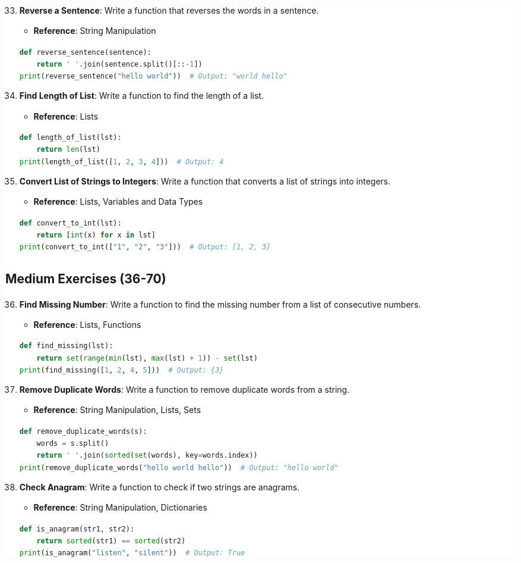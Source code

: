 33. **Reverse a Sentence**: Write a function that reverses the words in a sentence.
    - **Reference**: String Manipulation
    ```python
    def reverse_sentence(sentence):
        return ' '.join(sentence.split()[::-1])
    print(reverse_sentence("hello world"))  # Output: "world hello"
    ```

34. **Find Length of List**: Write a function to find the length of a list.
    - **Reference**: Lists
    ```python
    def length_of_list(lst):
        return len(lst)
    print(length_of_list([1, 2, 3, 4]))  # Output: 4
    ```

35. **Convert List of Strings to Integers**: Write a function that converts a list of strings into integers.
    - **Reference**: Lists, Variables and Data Types
    ```python
    def convert_to_int(lst):
        return [int(x) for x in lst]
    print(convert_to_int(["1", "2", "3"]))  # Output: [1, 2, 3]
    ```

## Medium Exercises (36-70)

36. **Find Missing Number**: Write a function to find the missing number from a list of consecutive numbers.
    - **Reference**: Lists, Functions
    ```python
    def find_missing(lst):
        return set(range(min(lst), max(lst) + 1)) - set(lst)
    print(find_missing([1, 2, 4, 5]))  # Output: {3}
    ```

37. **Remove Duplicate Words**: Write a function to remove duplicate words from a string.
    - **Reference**: String Manipulation, Lists, Sets
    ```python
    def remove_duplicate_words(s):
        words = s.split()
        return ' '.join(sorted(set(words), key=words.index))
    print(remove_duplicate_words("hello world hello"))  # Output: "hello world"
    ```

38. **Check Anagram**: Write a function to check if two strings are anagrams.
    - **Reference**: String Manipulation, Dictionaries
    ```python
    def is_anagram(str1, str2):
        return sorted(str1) == sorted(str2)
    print(is_anagram("listen", "silent"))  # Output: True
    ```
